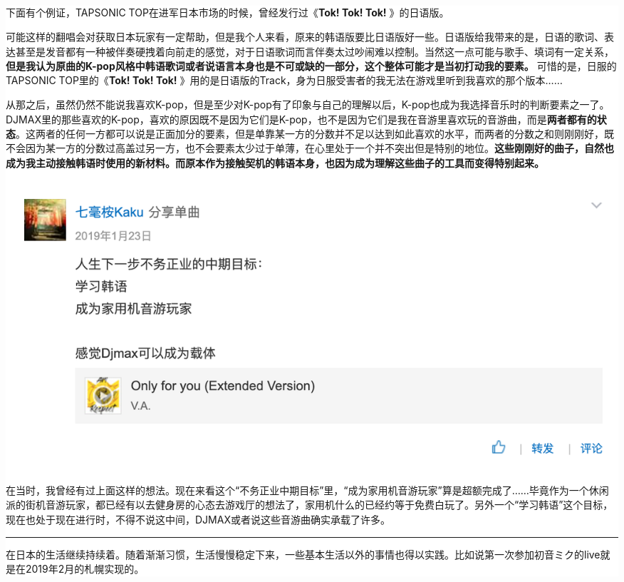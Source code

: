 下面有个例证，TAPSONIC TOP在进军日本市场的时候，曾经发行过《**Tok! Tok! Tok!** 》的日语版。

<div class="video-container youtube-container">
  <iframe data-src="https://www.youtube.com/embed/W39B1FdAOb8" frameborder="0" allow="accelerometer; autoplay; clipboard-write; encrypted-media; gyroscope; picture-in-picture" allowfullscreen></iframe>
</div>

可能这样的翻唱会对获取日本玩家有一定帮助，但是我个人来看，原来的韩语版要比日语版好一些。日语版给我带来的是，日语的歌词、表达甚至是发音都有一种被伴奏硬拽着向前走的感觉，对于日语歌词而言伴奏太过吵闹难以控制。当然这一点可能与歌手、填词有一定关系，**但是我认为原曲的K-pop风格中韩语歌词或者说语言本身也是不可或缺的一部分，这个整体可能才是当初打动我的要素。** 可惜的是，日服的TAPSONIC TOP里的《**Tok! Tok! Tok!** 》用的是日语版的Track，身为日服受害者的我无法在游戏里听到我喜欢的那个版本……

从那之后，虽然仍然不能说我喜欢K-pop，但是至少对K-pop有了印象与自己的理解以后，K-pop也成为我选择音乐时的判断要素之一了。DJMAX里的那些喜欢的K-pop，喜欢的原因既不是因为它们是K-pop，也不是因为它们是我在音游里喜欢玩的音游曲，而是**两者都有的状态**。这两者的任何一方都可以说是正面加分的要素，但是单靠某一方的分数并不足以达到如此喜欢的水平，而两者的分数之和则刚刚好，既不会因为某一方的分数过高盖过另一方，也不会要素太少过于单薄，在心里处于一个并不突出但是特别的地位。**这些刚刚好的曲子，自然也成为我主动接触韩语时使用的新材料。而原本作为接触契机的韩语本身，也因为成为理解这些曲子的工具而变得特别起来。**

![](/boy-meets-korean/2-2.png)

在当时，我曾经有过上面这样的想法。现在来看这个“不务正业中期目标”里，“成为家用机音游玩家”算是超额完成了……毕竟作为一个休闲派的街机音游玩家，都已经有以去健身房的心态去游戏厅的想法了，家用机什么的已经约等于免费白玩了。另外一个“学习韩语”这个目标，现在也处于现在进行时，不得不说这中间，DJMAX或者说这些音游曲确实承载了许多。

---

在日本的生活继续持续着。随着渐渐习惯，生活慢慢稳定下来，一些基本生活以外的事情也得以实践。比如说第一次参加初音ミク的live就是在2019年2月的札幌实现的。
